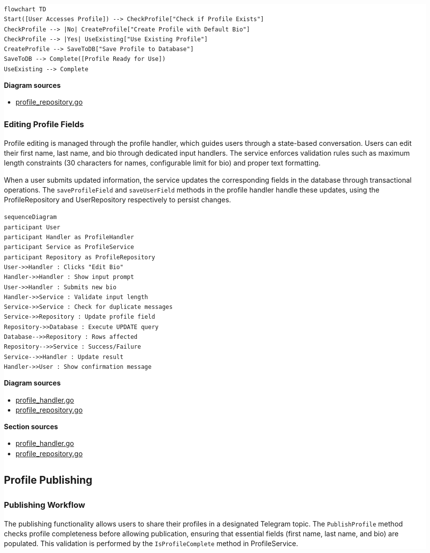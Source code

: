 ```mermaid
flowchart TD
Start([User Accesses Profile]) --> CheckProfile["Check if Profile Exists"]
CheckProfile --> |No| CreateProfile["Create Profile with Default Bio"]
CheckProfile --> |Yes| UseExisting["Use Existing Profile"]
CreateProfile --> SaveToDB["Save Profile to Database"]
SaveToDB --> Complete([Profile Ready for Use])
UseExisting --> Complete
```

**Diagram sources**
- [profile_repository.go](file://internal/database/repositories/profile_repository.go#L120-L145)

### Editing Profile Fields
Profile editing is managed through the profile handler, which guides users through a state-based conversation. Users can edit their first name, last name, and bio through dedicated input handlers. The service enforces validation rules such as maximum length constraints (30 characters for names, configurable limit for bio) and proper text formatting.

When a user submits updated information, the service updates the corresponding fields in the database through transactional operations. The `saveProfileField` and `saveUserField` methods in the profile handler handle these updates, using the ProfileRepository and UserRepository respectively to persist changes.

```mermaid
sequenceDiagram
participant User
participant Handler as ProfileHandler
participant Service as ProfileService
participant Repository as ProfileRepository
User->>Handler : Clicks "Edit Bio"
Handler->>Handler : Show input prompt
User->>Handler : Submits new bio
Handler->>Service : Validate input length
Service->>Service : Check for duplicate messages
Service->>Repository : Update profile field
Repository->>Database : Execute UPDATE query
Database-->>Repository : Rows affected
Repository-->>Service : Success/Failure
Service-->>Handler : Update result
Handler->>User : Show confirmation message
```

**Diagram sources**
- [profile_handler.go](file://internal/handlers/privatehandlers/profile_handler.go#L500-L550)
- [profile_repository.go](file://internal/database/repositories/profile_repository.go#L60-L85)

**Section sources**
- [profile_handler.go](file://internal/handlers/privatehandlers/profile_handler.go#L400-L600)
- [profile_repository.go](file://internal/database/repositories/profile_repository.go#L60-L85)

## Profile Publishing

### Publishing Workflow
The publishing functionality allows users to share their profiles in a designated Telegram topic. The `PublishProfile` method checks profile completeness before allowing publication, ensuring that essential fields (first name, last name, and bio) are populated. This validation is performed by the `IsProfileComplete` method in ProfileService.
